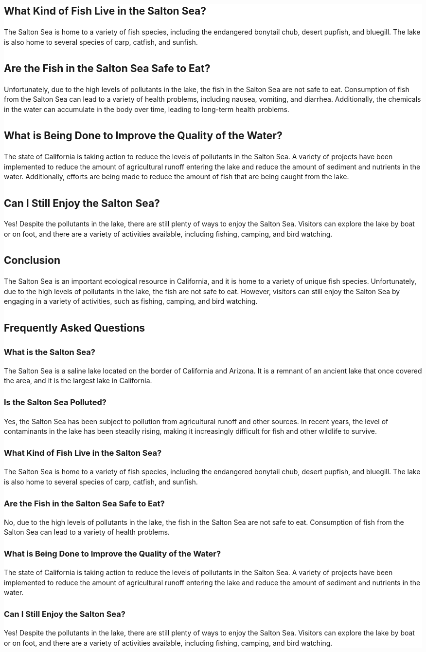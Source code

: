 <h2>What Kind of Fish Live in the Salton Sea?</h2>

The Salton Sea is home to a variety of fish species, including the endangered bonytail chub, desert pupfish, and bluegill. The lake is also home to several species of carp, catfish, and sunfish. 

<h2>Are the Fish in the Salton Sea Safe to Eat?</h2>

Unfortunately, due to the high levels of pollutants in the lake, the fish in the Salton Sea are not safe to eat. Consumption of fish from the Salton Sea can lead to a variety of health problems, including nausea, vomiting, and diarrhea. Additionally, the chemicals in the water can accumulate in the body over time, leading to long-term health problems. 

<h2>What is Being Done to Improve the Quality of the Water?</h2>

The state of California is taking action to reduce the levels of pollutants in the Salton Sea. A variety of projects have been implemented to reduce the amount of agricultural runoff entering the lake and reduce the amount of sediment and nutrients in the water. Additionally, efforts are being made to reduce the amount of fish that are being caught from the lake. 

<h2>Can I Still Enjoy the Salton Sea?</h2>

Yes! Despite the pollutants in the lake, there are still plenty of ways to enjoy the Salton Sea. Visitors can explore the lake by boat or on foot, and there are a variety of activities available, including fishing, camping, and bird watching. 

<h2>Conclusion</h2>

The Salton Sea is an important ecological resource in California, and it is home to a variety of unique fish species. Unfortunately, due to the high levels of pollutants in the lake, the fish are not safe to eat. However, visitors can still enjoy the Salton Sea by engaging in a variety of activities, such as fishing, camping, and bird watching.

<h2>Frequently Asked Questions</h2>

<h3>What is the Salton Sea?</h3>
The Salton Sea is a saline lake located on the border of California and Arizona. It is a remnant of an ancient lake that once covered the area, and it is the largest lake in California.

<h3>Is the Salton Sea Polluted?</h3>
Yes, the Salton Sea has been subject to pollution from agricultural runoff and other sources. In recent years, the level of contaminants in the lake has been steadily rising, making it increasingly difficult for fish and other wildlife to survive.

<h3>What Kind of Fish Live in the Salton Sea?</h3>
The Salton Sea is home to a variety of fish species, including the endangered bonytail chub, desert pupfish, and bluegill. The lake is also home to several species of carp, catfish, and sunfish.

<h3>Are the Fish in the Salton Sea Safe to Eat?</h3>
No, due to the high levels of pollutants in the lake, the fish in the Salton Sea are not safe to eat. Consumption of fish from the Salton Sea can lead to a variety of health problems.

<h3>What is Being Done to Improve the Quality of the Water?</h3>
The state of California is taking action to reduce the levels of pollutants in the Salton Sea. A variety of projects have been implemented to reduce the amount of agricultural runoff entering the lake and reduce the amount of sediment and nutrients in the water.

<h3>Can I Still Enjoy the Salton Sea?</h3>
Yes! Despite the pollutants in the lake, there are still plenty of ways to enjoy the Salton Sea. Visitors can explore the lake by boat or on foot, and there are a variety of activities available, including fishing, camping, and bird watching.

